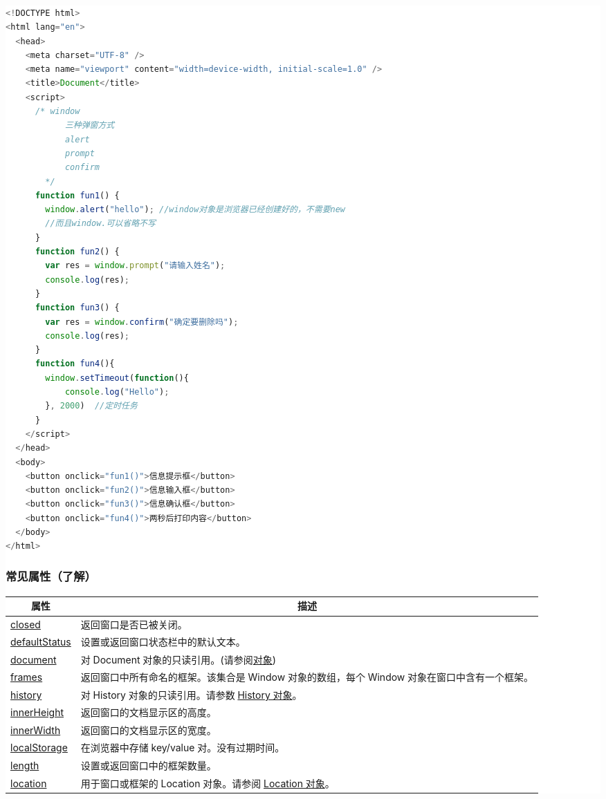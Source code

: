 ```Javascript
<!DOCTYPE html>
<html lang="en">
  <head>
    <meta charset="UTF-8" />
    <meta name="viewport" content="width=device-width, initial-scale=1.0" />
    <title>Document</title>
    <script>
      /* window
            三种弹窗方式
            alert
            prompt
            confirm
        */
      function fun1() {
        window.alert("hello"); //window对象是浏览器已经创建好的，不需要new
        //而且window.可以省略不写
      }
      function fun2() {
        var res = window.prompt("请输入姓名");
        console.log(res);
      }
      function fun3() {
        var res = window.confirm("确定要删除吗");
        console.log(res);
      }
      function fun4(){
        window.setTimeout(function(){
            console.log("Hello");
        }, 2000)  //定时任务
      }
    </script>
  </head>
  <body>
    <button onclick="fun1()">信息提示框</button>
    <button onclick="fun2()">信息输入框</button>
    <button onclick="fun3()">信息确认框</button>
    <button onclick="fun4()">两秒后打印内容</button>
  </body>
</html>

```

### 常见属性（了解）

|属性|描述|
| ----| --------------------------------------------------------------------------------------------|
|[closed](https://www.runoob.com/jsref/prop-win-closed.html)|返回窗口是否已被关闭。|
|[defaultStatus](https://www.runoob.com/jsref/prop-win-defaultstatus.html)|设置或返回窗口状态栏中的默认文本。|
|[document](https://www.runoob.com/jsref/dom-obj-document.html)|对 Document 对象的只读引用。(请参阅[对象](https://www.runoob.com/jsref/dom-obj-document.html))|
|[frames](https://www.runoob.com/jsref/prop-win-frames.html)|返回窗口中所有命名的框架。该集合是 Window 对象的数组，每个 Window 对象在窗口中含有一个框架。|
|[history](https://www.runoob.com/jsref/obj-history.html)|对 History 对象的只读引用。请参数 [History 对象](https://www.runoob.com/jsref/obj-history.html)。|
|[innerHeight](https://www.runoob.com/jsref/prop-win-innerheight.html)|返回窗口的文档显示区的高度。|
|[innerWidth](https://www.runoob.com/jsref/prop-win-innerheight.html)|返回窗口的文档显示区的宽度。|
|[localStorage](https://www.runoob.com/jsref/prop-win-localstorage.html)|在浏览器中存储 key/value 对。没有过期时间。|
|[length](https://www.runoob.com/jsref/prop-win-length.html)|设置或返回窗口中的框架数量。|
|[location](https://www.runoob.com/jsref/obj-location.html)|用于窗口或框架的 Location 对象。请参阅 [Location 对象](https://www.runoob.com/jsref/obj-location.html)。|